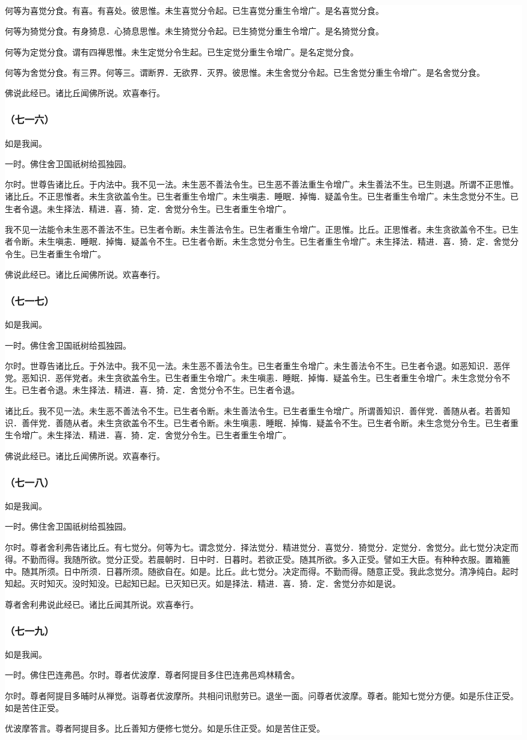何等为喜觉分食。有喜。有喜处。彼思惟。未生喜觉分令起。已生喜觉分重生令增广。是名喜觉分食。

何等为猗觉分食。有身猗息．心猗息思惟。未生猗觉分令起。已生猗觉分重生令增广。是名猗觉分食。

何等为定觉分食。谓有四禅思惟。未生定觉分令生起。已生定觉分重生令增广。是名定觉分食。

何等为舍觉分食。有三界。何等三。谓断界．无欲界．灭界。彼思惟。未生舍觉分令起。已生舍觉分重生令增广。是名舍觉分食。

佛说此经已。诸比丘闻佛所说。欢喜奉行。

### （七一六）

如是我闻。

一时。佛住舍卫国祇树给孤独园。

尔时。世尊告诸比丘。于内法中。我不见一法。未生恶不善法令生。已生恶不善法重生令增广。未生善法不生。已生则退。所谓不正思惟。诸比丘。不正思惟者。未生贪欲盖令生。已生者重生令增广。未生嗔恚．睡眠．掉悔．疑盖令生。已生者重生令增广。未生念觉分不生。已生者令退。未生择法．精进．喜．猗．定．舍觉分令生。已生者重生令增广。

我不见一法能令未生恶不善法不生。已生者令断。未生善法令生。已生者重生令增广。正思惟。比丘。正思惟者。未生贪欲盖令不生。已生者令断。未生嗔恚．睡眠．掉悔．疑盖令不生。已生者令断。未生念觉分令生。已生者重生令增广。未生择法．精进．喜．猗．定．舍觉分令生。已生者重生令增广。

佛说此经已。诸比丘闻佛所说。欢喜奉行。

### （七一七）

如是我闻。

一时。佛住舍卫国祇树给孤独园。

尔时。世尊告诸比丘。于外法中。我不见一法。未生恶不善法令生。已生者重生令增广。未生善法令不生。已生者令退。如恶知识．恶伴党。恶知识．恶伴党者。未生贪欲盖令生。已生者重生令增广。未生嗔恚．睡眠．掉悔．疑盖令生。已生者重生令增广。未生念觉分令不生。已生者令退。未生择法．精进．喜．猗．定．舍觉分令不生。已生者令退。

诸比丘。我不见一法。未生恶不善法令不生。已生者令断。未生善法令生。已生者重生令增广。所谓善知识．善伴党．善随从者。若善知识．善伴党．善随从者。未生贪欲盖令不生。已生者令断。未生嗔恚．睡眠．掉悔．疑盖令不生。已生者令断。未生念觉分令生。已生者重生令增广。未生择法．精进．喜．猗．定．舍觉分令生。已生者重生令增广。

佛说此经已。诸比丘闻佛所说。欢喜奉行。

### （七一八）

如是我闻。

一时。佛住舍卫国祇树给孤独园。

尔时。尊者舍利弗告诸比丘。有七觉分。何等为七。谓念觉分．择法觉分．精进觉分．喜觉分．猗觉分．定觉分．舍觉分。此七觉分决定而得。不勤而得。我随所欲。觉分正受。若晨朝时．日中时．日暮时。若欲正受。随其所欲。多入正受。譬如王大臣。有种种衣服。置箱簏中。随其所须。日中所须．日暮所须。随欲自在。如是。比丘。此七觉分。决定而得。不勤而得。随意正受。我此念觉分。清净纯白。起时知起。灭时知灭。没时知没。已起知已起。已灭知已灭。如是择法．精进．喜．猗．定．舍觉分亦如是说。

尊者舍利弗说此经已。诸比丘闻其所说。欢喜奉行。

### （七一九）

如是我闻。

一时。佛住巴连弗邑。尔时。尊者优波摩．尊者阿提目多住巴连弗邑鸡林精舍。

尔时。尊者阿提目多晡时从禅觉。诣尊者优波摩所。共相问讯慰劳已。退坐一面。问尊者优波摩。尊者。能知七觉分方便。如是乐住正受。如是苦住正受。

优波摩答言。尊者阿提目多。比丘善知方便修七觉分。如是乐住正受。如是苦住正受。
